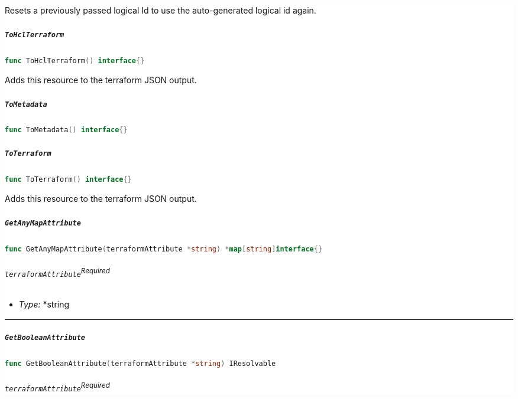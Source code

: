 Resets a previously passed logical Id to use the auto-generated logical id again.

##### `ToHclTerraform` <a name="ToHclTerraform" id="@cdktf/provider-snowflake.dataSnowflakeTags.DataSnowflakeTags.toHclTerraform"></a>

```go
func ToHclTerraform() interface{}
```

Adds this resource to the terraform JSON output.

##### `ToMetadata` <a name="ToMetadata" id="@cdktf/provider-snowflake.dataSnowflakeTags.DataSnowflakeTags.toMetadata"></a>

```go
func ToMetadata() interface{}
```

##### `ToTerraform` <a name="ToTerraform" id="@cdktf/provider-snowflake.dataSnowflakeTags.DataSnowflakeTags.toTerraform"></a>

```go
func ToTerraform() interface{}
```

Adds this resource to the terraform JSON output.

##### `GetAnyMapAttribute` <a name="GetAnyMapAttribute" id="@cdktf/provider-snowflake.dataSnowflakeTags.DataSnowflakeTags.getAnyMapAttribute"></a>

```go
func GetAnyMapAttribute(terraformAttribute *string) *map[string]interface{}
```

###### `terraformAttribute`<sup>Required</sup> <a name="terraformAttribute" id="@cdktf/provider-snowflake.dataSnowflakeTags.DataSnowflakeTags.getAnyMapAttribute.parameter.terraformAttribute"></a>

- *Type:* *string

---

##### `GetBooleanAttribute` <a name="GetBooleanAttribute" id="@cdktf/provider-snowflake.dataSnowflakeTags.DataSnowflakeTags.getBooleanAttribute"></a>

```go
func GetBooleanAttribute(terraformAttribute *string) IResolvable
```

###### `terraformAttribute`<sup>Required</sup> <a name="terraformAttribute" id="@cdktf/provider-snowflake.dataSnowflakeTags.DataSnowflakeTags.getBooleanAttribute.parameter.terraformAttribute"></a>
